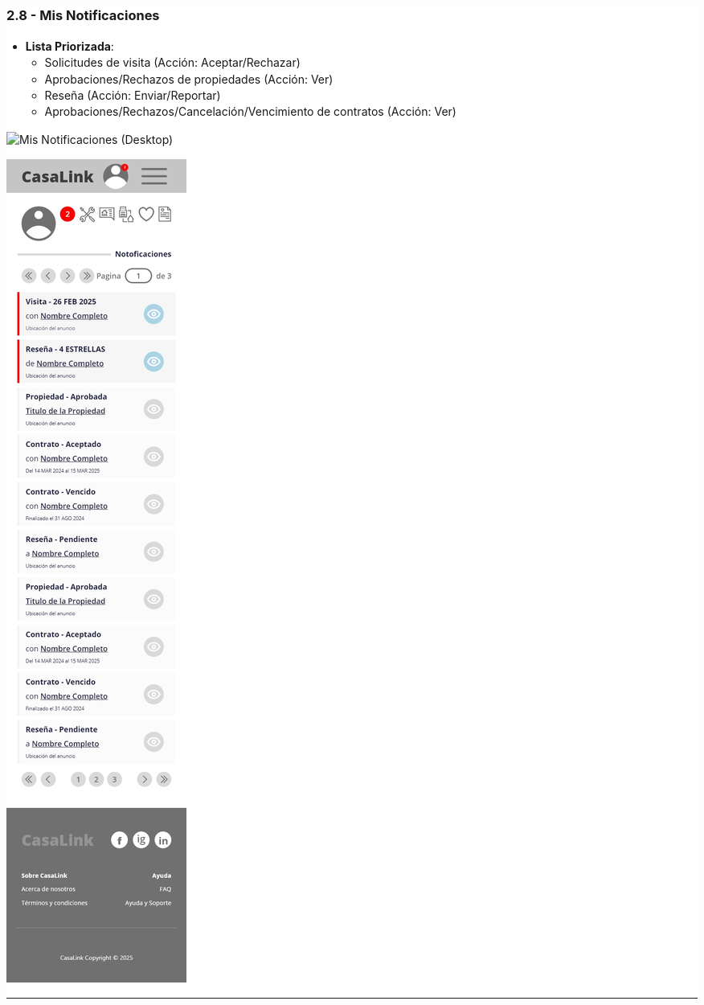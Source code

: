 
### 2.8 - Mis Notificaciones

- **Lista Priorizada**:
  - Solicitudes de visita (Acción: Aceptar/Rechazar)
  - Aprobaciones/Rechazos de propiedades (Acción: Ver)
  - Reseña (Acción: Enviar/Reportar)
  - Aprobaciones/Rechazos/Cancelación/Vencimiento de contratos (Acción: Ver)

![Mis Notificaciones (Desktop)](./media/ui_d_mis_notifications.jpg)

![Mis Notificaciones (Mobile)](./media/ui_m_mis_notifications.jpg)

---